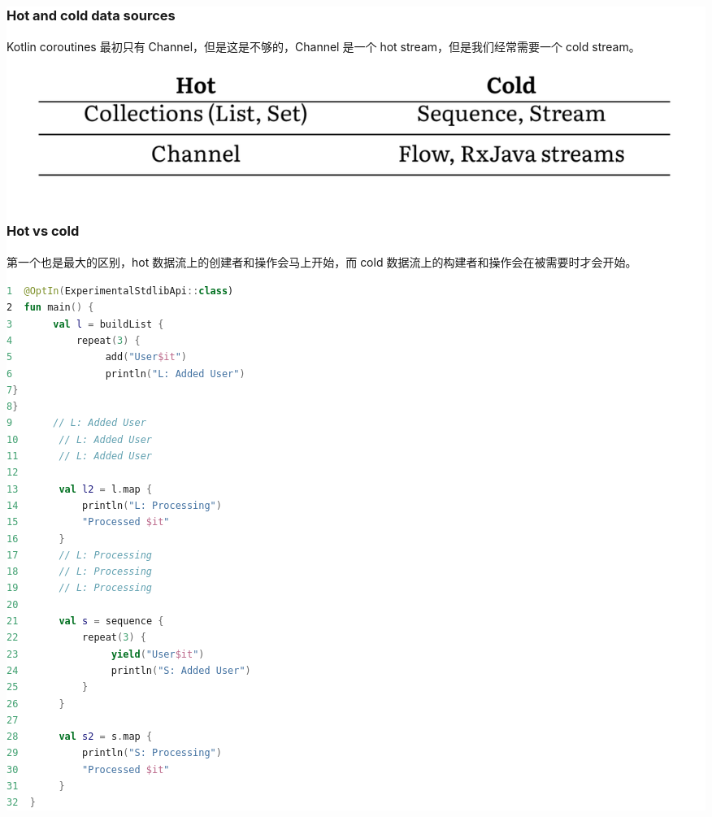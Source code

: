 ### Hot and cold data sources

Kotlin coroutines 最初只有 Channel，但是这是不够的，Channel 是一个 hot stream，但是我们经常需要一个 cold stream。

![Snipaste_2022-02-24_17-28-31](media/16442366274058/Snipaste_2022-02-24_17-28-31.png)

### Hot vs cold

第一个也是最大的区别，hot 数据流上的创建者和操作会马上开始，而 cold 数据流上的构建者和操作会在被需要时才会开始。

```kotlin
1  @OptIn(ExperimentalStdlibApi::class)
2  fun main() {
3       val l = buildList {
4           repeat(3) {
5                add("User$it")
6                println("L: Added User")
7}
8}
9       // L: Added User
10       // L: Added User
11       // L: Added User
12
13       val l2 = l.map {
14           println("L: Processing")
15           "Processed $it"
16       }
17       // L: Processing
18       // L: Processing
19       // L: Processing
20
21       val s = sequence {
22           repeat(3) {
23                yield("User$it")
24                println("S: Added User")
25           }
26       }
27
28       val s2 = s.map {
29           println("S: Processing")
30           "Processed $it"
31       }
32  }
```
